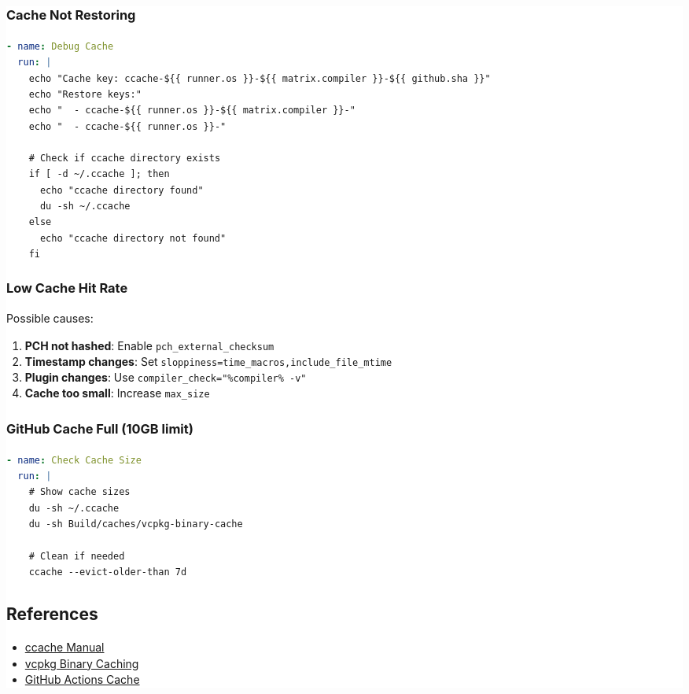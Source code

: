 ### Cache Not Restoring

```yaml
- name: Debug Cache
  run: |
    echo "Cache key: ccache-${{ runner.os }}-${{ matrix.compiler }}-${{ github.sha }}"
    echo "Restore keys:"
    echo "  - ccache-${{ runner.os }}-${{ matrix.compiler }}-"
    echo "  - ccache-${{ runner.os }}-"

    # Check if ccache directory exists
    if [ -d ~/.ccache ]; then
      echo "ccache directory found"
      du -sh ~/.ccache
    else
      echo "ccache directory not found"
    fi
```

### Low Cache Hit Rate

Possible causes:
1. **PCH not hashed**: Enable `pch_external_checksum`
2. **Timestamp changes**: Set `sloppiness=time_macros,include_file_mtime`
3. **Plugin changes**: Use `compiler_check="%compiler% -v"`
4. **Cache too small**: Increase `max_size`

### GitHub Cache Full (10GB limit)

```yaml
- name: Check Cache Size
  run: |
    # Show cache sizes
    du -sh ~/.ccache
    du -sh Build/caches/vcpkg-binary-cache

    # Clean if needed
    ccache --evict-older-than 7d
```

## References

- [ccache Manual](https://ccache.dev/manual/latest.html)
- [vcpkg Binary Caching](https://github.com/microsoft/vcpkg/blob/master/docs/users/binarycaching.md)
- [GitHub Actions Cache](https://docs.github.com/en/actions/using-workflows/caching-dependencies-to-speed-up-workflows)

